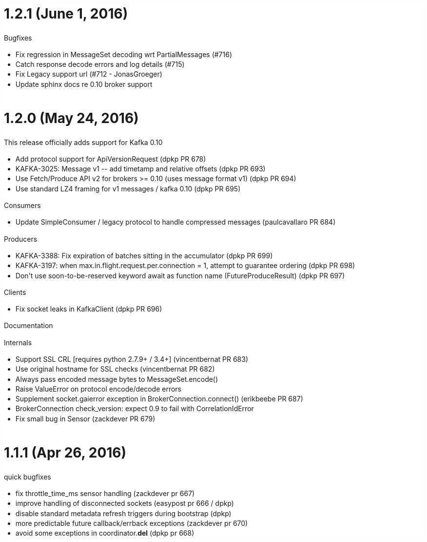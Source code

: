 
# 1.2.1 (June 1, 2016)

Bugfixes
* Fix regression in MessageSet decoding wrt PartialMessages (#716)
* Catch response decode errors and log details (#715)
* Fix Legacy support url (#712 - JonasGroeger)
* Update sphinx docs re 0.10 broker support


# 1.2.0 (May 24, 2016)

This release officially adds support for Kafka 0.10
* Add protocol support for ApiVersionRequest (dpkp PR 678)
* KAFKA-3025: Message v1 -- add timetamp and relative offsets (dpkp PR 693)
* Use Fetch/Produce API v2 for brokers >= 0.10 (uses message format v1) (dpkp PR 694)
* Use standard LZ4 framing for v1 messages / kafka 0.10 (dpkp PR 695)

Consumers
* Update SimpleConsumer / legacy protocol to handle compressed messages (paulcavallaro PR 684)

Producers
* KAFKA-3388: Fix expiration of batches sitting in the accumulator (dpkp PR 699)
* KAFKA-3197: when max.in.flight.request.per.connection = 1, attempt to guarantee ordering (dpkp PR 698)
* Don't use soon-to-be-reserved keyword await as function name (FutureProduceResult) (dpkp PR 697)

Clients
* Fix socket leaks in KafkaClient (dpkp PR 696)

Documentation
<none>

Internals
* Support SSL CRL [requires python 2.7.9+ / 3.4+] (vincentbernat PR 683)
* Use original hostname for SSL checks (vincentbernat PR 682)
* Always pass encoded message bytes to MessageSet.encode()
* Raise ValueError on protocol encode/decode errors
* Supplement socket.gaierror exception in BrokerConnection.connect() (erikbeebe PR 687)
* BrokerConnection check_version: expect 0.9 to fail with CorrelationIdError
* Fix small bug in Sensor (zackdever PR 679)


# 1.1.1 (Apr 26, 2016)

quick bugfixes
* fix throttle_time_ms sensor handling (zackdever pr 667)
* improve handling of disconnected sockets (easypost pr 666 / dpkp)
* disable standard metadata refresh triggers during bootstrap (dpkp)
* more predictable future callback/errback exceptions (zackdever pr 670)
* avoid some exceptions in coordinator.__del__ (dpkp pr 668)

